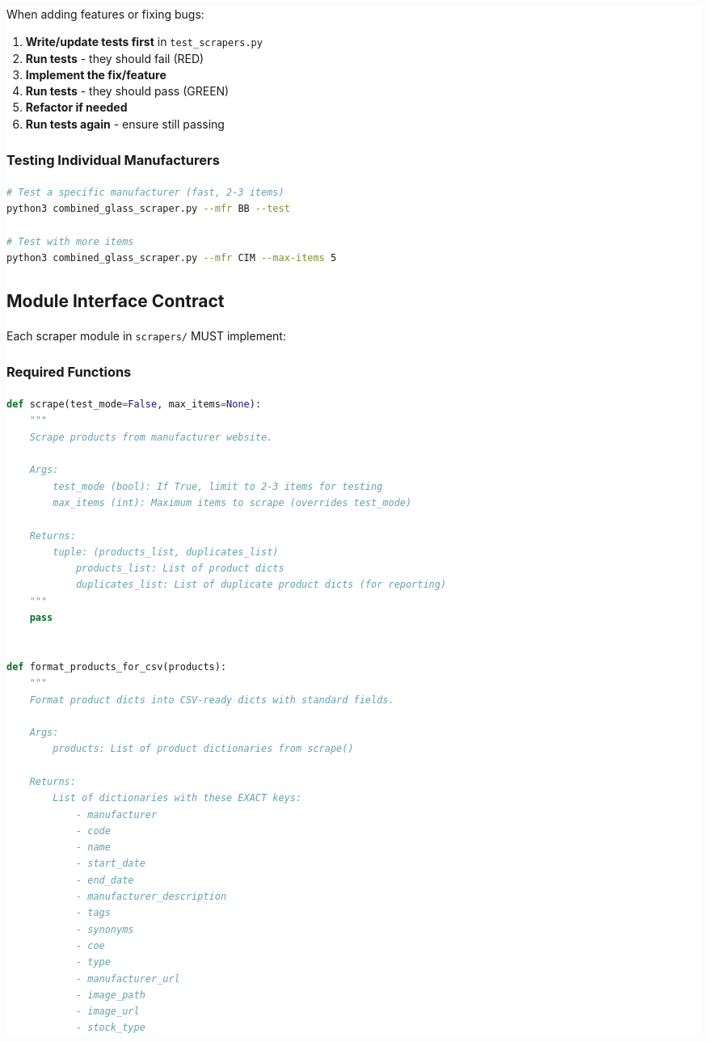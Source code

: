 When adding features or fixing bugs:

1. **Write/update tests first** in `test_scrapers.py`
2. **Run tests** - they should fail (RED)
3. **Implement the fix/feature**
4. **Run tests** - they should pass (GREEN)
5. **Refactor if needed**
6. **Run tests again** - ensure still passing

### Testing Individual Manufacturers

```bash
# Test a specific manufacturer (fast, 2-3 items)
python3 combined_glass_scraper.py --mfr BB --test

# Test with more items
python3 combined_glass_scraper.py --mfr CIM --max-items 5
```

## Module Interface Contract

Each scraper module in `scrapers/` MUST implement:

### Required Functions

```python
def scrape(test_mode=False, max_items=None):
    """
    Scrape products from manufacturer website.

    Args:
        test_mode (bool): If True, limit to 2-3 items for testing
        max_items (int): Maximum items to scrape (overrides test_mode)

    Returns:
        tuple: (products_list, duplicates_list)
            products_list: List of product dicts
            duplicates_list: List of duplicate product dicts (for reporting)
    """
    pass


def format_products_for_csv(products):
    """
    Format product dicts into CSV-ready dicts with standard fields.

    Args:
        products: List of product dictionaries from scrape()

    Returns:
        List of dictionaries with these EXACT keys:
            - manufacturer
            - code
            - name
            - start_date
            - end_date
            - manufacturer_description
            - tags
            - synonyms
            - coe
            - type
            - manufacturer_url
            - image_path
            - image_url
            - stock_type
```